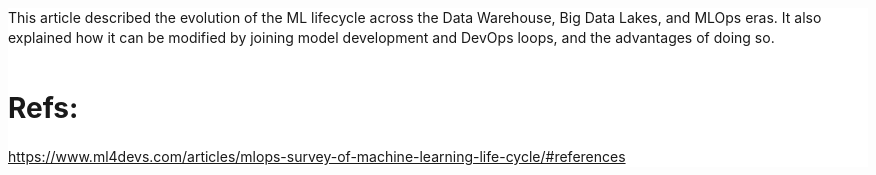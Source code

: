 This article described the evolution of the ML lifecycle across the Data Warehouse, Big Data Lakes, and MLOps eras. It also explained how it can be modified by joining model development and DevOps loops, and the advantages of doing so.

# Refs:

https://www.ml4devs.com/articles/mlops-survey-of-machine-learning-life-cycle/#references
